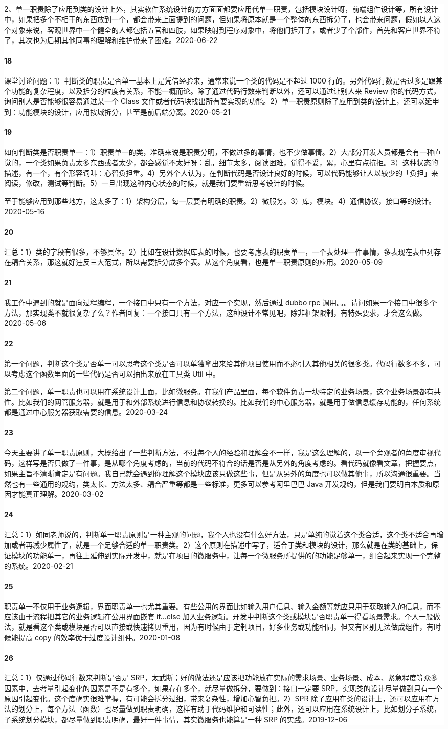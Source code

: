 2、单一职责除了应用到类的设计上外，其实软件系统设计的方方面面都要应用代单一职责，包括模块设计呀，前端组件设计等，所有设计中，如果把多个不相干的东西放到一个，都会带来上面提到的问题，但如果将原本就是一个整体的东西拆分了，也会带来问题，假如以人这个对象来说，客观世界中一个健全的人都包括五官和四肢，如果映射到程序对象中，将他们拆开了，或者少了个部件，首先和客户世界不符了，其次也为后期其他同事的理解和维护带来了困难。2020-06-22

#### 18

课堂讨论问题：1）判断类的职责是否单一基本上是凭借经验来，通常来说一个类的代码是不超过 1000 行的。另外代码行数是否过多是跟某个功能的复杂程度，以及拆分的粒度有关系，不能一概而论。除了通过代码行数来判断以外，还可以通过让别人来 Review 你的代码方式，询问别人是否能够很容易通过某一个 Class 文件或者代码块找出所有要实现的功能。2）单一职责原则除了应用到类的设计上，还可以延申到：功能模块的设计，应用按域拆分，甚至是前后端分离。2020-05-21

#### 19

如何判断类是否职责单一：1）职责单一的类，准确来说是职责分明，不做过多的事情，也不少做事情。2）大部分开发人员都是会有一种直觉的，一个类如果负责太多东西或者太少，都会感觉不太好呀：乱，细节太多，阅读困难，觉得不妥，累，心里有点抗拒。3）这种状态的描述，有一个，有个形容词叫：心智负担重。4）另外个人认为，在判断代码是否设计良好的时候，可以代码能够让人以较少的「负担」来阅读，修改，测试等判断。5）一旦出现这种内心状态的时候，就是我们要重新思考设计的时候。

至于能够应用到那些地方，这太多了：1）架构分层，每一层要有明确的职责。2）微服务。3）库，模块。4）通信协议，接口等的设计。2020-05-16

#### 20

汇总：1）类的字段有很多，不够具体。2）比如在设计数据库表的时候，也要考虑表的职责单一，一个表处理一件事情，多表现在表中列存在耦合关系，那这就好违反三大范式，所以需要拆分成多个表。从这个角度看，也是单一职责原则的应用。2020-05-09

#### 21

我工作中遇到的就是面向过程编程，一个接口中只有一个方法，对应一个实现，然后通过 dubbo rpc 调用。。。请问如果一个接口中很多个方法，那实现类不就很复杂了么？作者回复：一个接口只有一个方法，这种设计不常见吧，除非框架限制，有特殊要求，才会这么做。2020-05-06

#### 22

第一个问题，判断这个类是否单一可以思考这个类是否可以单独拿出来给其他项目使用而不必引入其他相关的很多类。代码行数多不多，可以考虑这个函数里面的一些代码是否可以抽出来放在工具类 Util 中。

第二个问题，单一职责也可以用在系统设计上面，比如微服务。在我们产品里面，每个软件负责一块特定的业务场景，这个业务场景都有共性。比如我们的网管服务器，就是用于和外部系统进行信息和协议转换的。比如我们的中心服务器，就是用于做信息缓存功能的，任何系统都是通过中心服务器获取需要的信息。2020-03-24

#### 23

今天主要讲了单一职责原则，大概给出了一些判断方法，不过每个人的经验和理解会不一样，我是这么理解的，以一个旁观者的角度审视代码，这样写是否只做了一件事，是从哪个角度考虑的，当前的代码不符合的话是否是从另外的角度考虑的。看代码就像看文章，把握要点，如果主旨不清晰肯定是有问题。我自己就会遇到你理解这个模块应该只做这些事，但是从另外的角度也可以做其他事，所以沟通很重要。当然也有一些通用的规约，类太长、方法太多、耦合严重等都是一些标准，更多可以参考阿里巴巴 Java 开发规约，但是我们要明白本质和原因才能真正理解。2020-03-02

#### 24

汇总：1）如同老师说的，判断单一职责原则是一种主观的问题，我个人也没有什么好方法，只是单纯的觉着这个类合适，这个类不适合再增加或者再减少属性了，就是一个足够合适的单一职责类。2）这个原则在描述中写了，适合于类和模块的设计，那么就是在类的基础上，保证模块的功能单一，再往上延伸到实际开发中，就是在项目的微服务中，让每一个微服务所提供的的功能足够单一，组合起来实现一个完整的系统。2020-02-21

#### 25

职责单一不仅用于业务逻辑，界面职责单一也尤其重要。有些公用的界面比如输入用户信息、输入金额等就应只用于获取输入的信息，而不应该由于流程把其它的业务逻辑在公用界面嵌套 if...else 加入业务逻辑。开发中判断这个类或模块是否职责单一得看场景需求。个人一般做法，就是看这个类或模块是否可以直接或快速拷贝重用，因为有时候由于定制项目，好多业务或功能相同，但又有区别无法做成组件，有时候能提高 copy 的效率优于过度设计组件。2020-01-08

#### 26

汇总：1）仅通过代码行数来判断是否是 SRP，太武断；好的做法还是应该把功能放在实际的需求场景、业务场景、成本、紧急程度等众多因素中，去考量引起变化的因素是不是有多个，如果存在多个，就尽量做拆分，要做到：接口一定要 SRP，实现类的设计尽量做到只有一个原因引起变化。这个度确实很难掌握，有可能会拆分过细，带来复杂性，增加心智负担。2）SPR 除了应用在类的设计上，还可以应用在方法的划分上，每个方法（函数）也尽量做到职责明确，这样有助于代码维护和可读性；此外，还可以应用在系统设计上，比如划分子系统，子系统划分模块，都尽量做到职责明确，最好一件事情，其实微服务也能算是一种 SRP 的实践。2019-12-06
